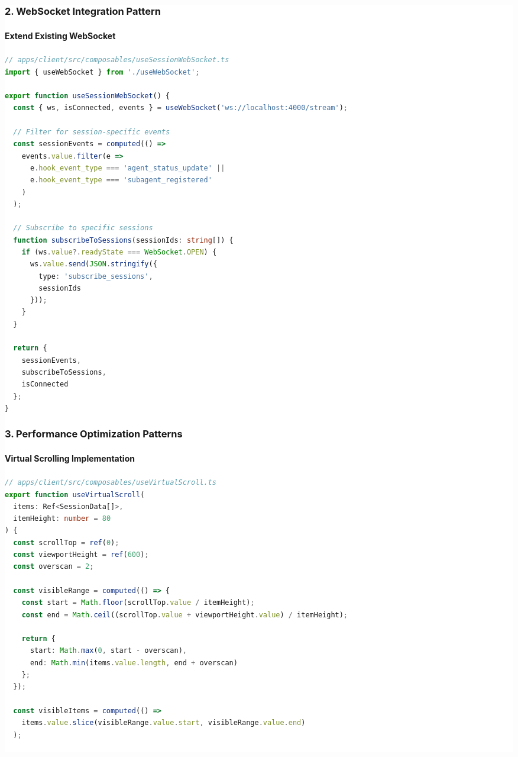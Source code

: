 ### 2. WebSocket Integration Pattern

#### Extend Existing WebSocket
```typescript
// apps/client/src/composables/useSessionWebSocket.ts
import { useWebSocket } from './useWebSocket';

export function useSessionWebSocket() {
  const { ws, isConnected, events } = useWebSocket('ws://localhost:4000/stream');
  
  // Filter for session-specific events
  const sessionEvents = computed(() => 
    events.value.filter(e => 
      e.hook_event_type === 'agent_status_update' ||
      e.hook_event_type === 'subagent_registered'
    )
  );
  
  // Subscribe to specific sessions
  function subscribeToSessions(sessionIds: string[]) {
    if (ws.value?.readyState === WebSocket.OPEN) {
      ws.value.send(JSON.stringify({
        type: 'subscribe_sessions',
        sessionIds
      }));
    }
  }
  
  return {
    sessionEvents,
    subscribeToSessions,
    isConnected
  };
}
```

### 3. Performance Optimization Patterns

#### Virtual Scrolling Implementation
```typescript
// apps/client/src/composables/useVirtualScroll.ts
export function useVirtualScroll(
  items: Ref<SessionData[]>,
  itemHeight: number = 80
) {
  const scrollTop = ref(0);
  const viewportHeight = ref(600);
  const overscan = 2;
  
  const visibleRange = computed(() => {
    const start = Math.floor(scrollTop.value / itemHeight);
    const end = Math.ceil((scrollTop.value + viewportHeight.value) / itemHeight);
    
    return {
      start: Math.max(0, start - overscan),
      end: Math.min(items.value.length, end + overscan)
    };
  });
  
  const visibleItems = computed(() => 
    items.value.slice(visibleRange.value.start, visibleRange.value.end)
  );
  
```